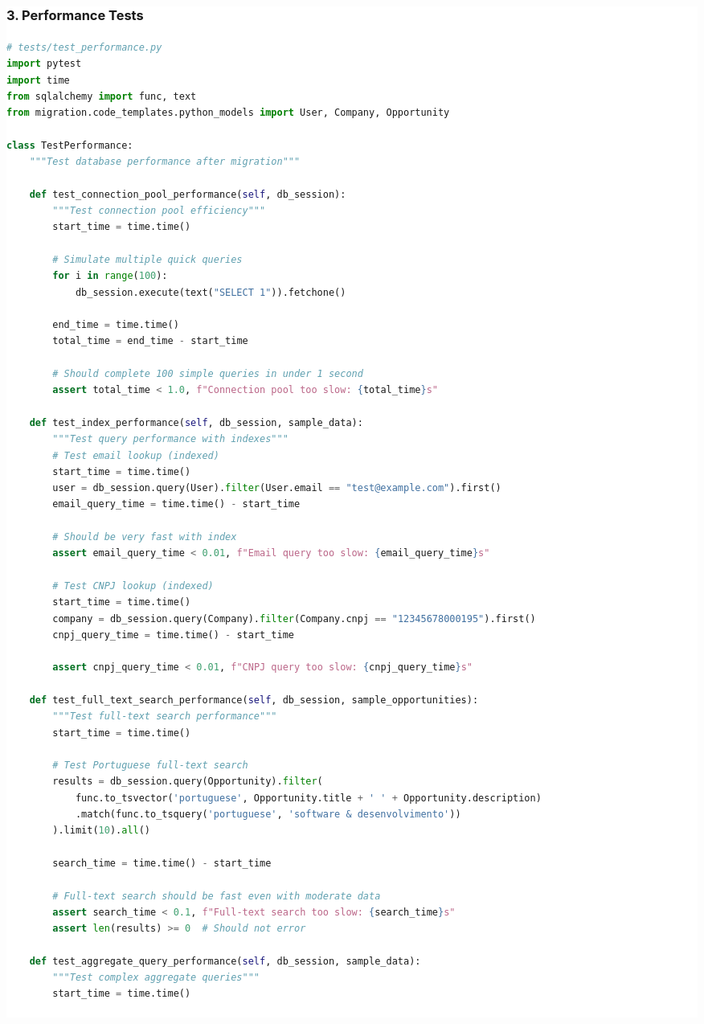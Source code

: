 ### 3. Performance Tests

```python
# tests/test_performance.py
import pytest
import time
from sqlalchemy import func, text
from migration.code_templates.python_models import User, Company, Opportunity

class TestPerformance:
    """Test database performance after migration"""
    
    def test_connection_pool_performance(self, db_session):
        """Test connection pool efficiency"""
        start_time = time.time()
        
        # Simulate multiple quick queries
        for i in range(100):
            db_session.execute(text("SELECT 1")).fetchone()
        
        end_time = time.time()
        total_time = end_time - start_time
        
        # Should complete 100 simple queries in under 1 second
        assert total_time < 1.0, f"Connection pool too slow: {total_time}s"
    
    def test_index_performance(self, db_session, sample_data):
        """Test query performance with indexes"""
        # Test email lookup (indexed)
        start_time = time.time()
        user = db_session.query(User).filter(User.email == "test@example.com").first()
        email_query_time = time.time() - start_time
        
        # Should be very fast with index
        assert email_query_time < 0.01, f"Email query too slow: {email_query_time}s"
        
        # Test CNPJ lookup (indexed)
        start_time = time.time()
        company = db_session.query(Company).filter(Company.cnpj == "12345678000195").first()
        cnpj_query_time = time.time() - start_time
        
        assert cnpj_query_time < 0.01, f"CNPJ query too slow: {cnpj_query_time}s"
    
    def test_full_text_search_performance(self, db_session, sample_opportunities):
        """Test full-text search performance"""
        start_time = time.time()
        
        # Test Portuguese full-text search
        results = db_session.query(Opportunity).filter(
            func.to_tsvector('portuguese', Opportunity.title + ' ' + Opportunity.description)
            .match(func.to_tsquery('portuguese', 'software & desenvolvimento'))
        ).limit(10).all()
        
        search_time = time.time() - start_time
        
        # Full-text search should be fast even with moderate data
        assert search_time < 0.1, f"Full-text search too slow: {search_time}s"
        assert len(results) >= 0  # Should not error
    
    def test_aggregate_query_performance(self, db_session, sample_data):
        """Test complex aggregate queries"""
        start_time = time.time()
        
```
